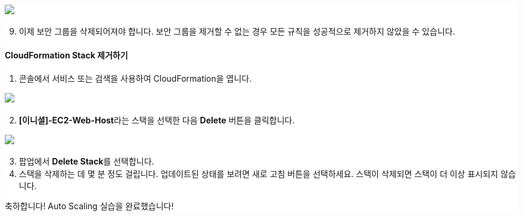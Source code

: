 
<img src="https://stem-workshop.s3.ap-northeast-2.amazonaws.com/image/Aspose.Words.423f1f4d-7490-414a-96bb-1c43c221c013.039.png"/>


9. 이제 보안 그룹을 삭제되어져야 합니다. 보안 그룹을 제거할 수 없는 경우 모든 규칙을 성공적으로 제거하지 않았을 수 있습니다.

#### CloudFormation Stack 제거하기
1. 콘솔에서 서비스 또는 검색을 사용하여 CloudFormation을 엽니다.


<img src="https://stem-workshop.s3.ap-northeast-2.amazonaws.com/image/Aspose.Words.423f1f4d-7490-414a-96bb-1c43c221c013.040.png"/>


2. **[이니셜]-EC2-Web-Host**라는 스택을 선택한 다음 **Delete** 버튼을 클릭합니다.


<img src="https://stem-workshop.s3.ap-northeast-2.amazonaws.com/image/Aspose.Words.423f1f4d-7490-414a-96bb-1c43c221c013.041.png"/>


3. 팝업에서 **Delete Stack**를 선택합니다.
4. 스택을 삭제하는 데 몇 분 정도 걸립니다. 업데이트된 상태를 보려면 새로 고침 버튼을 선택하세요. 스택이 삭제되면 스택이 더 이상 표시되지 않습니다.

축하합니다! Auto Scaling 실습을 완료했습니다!